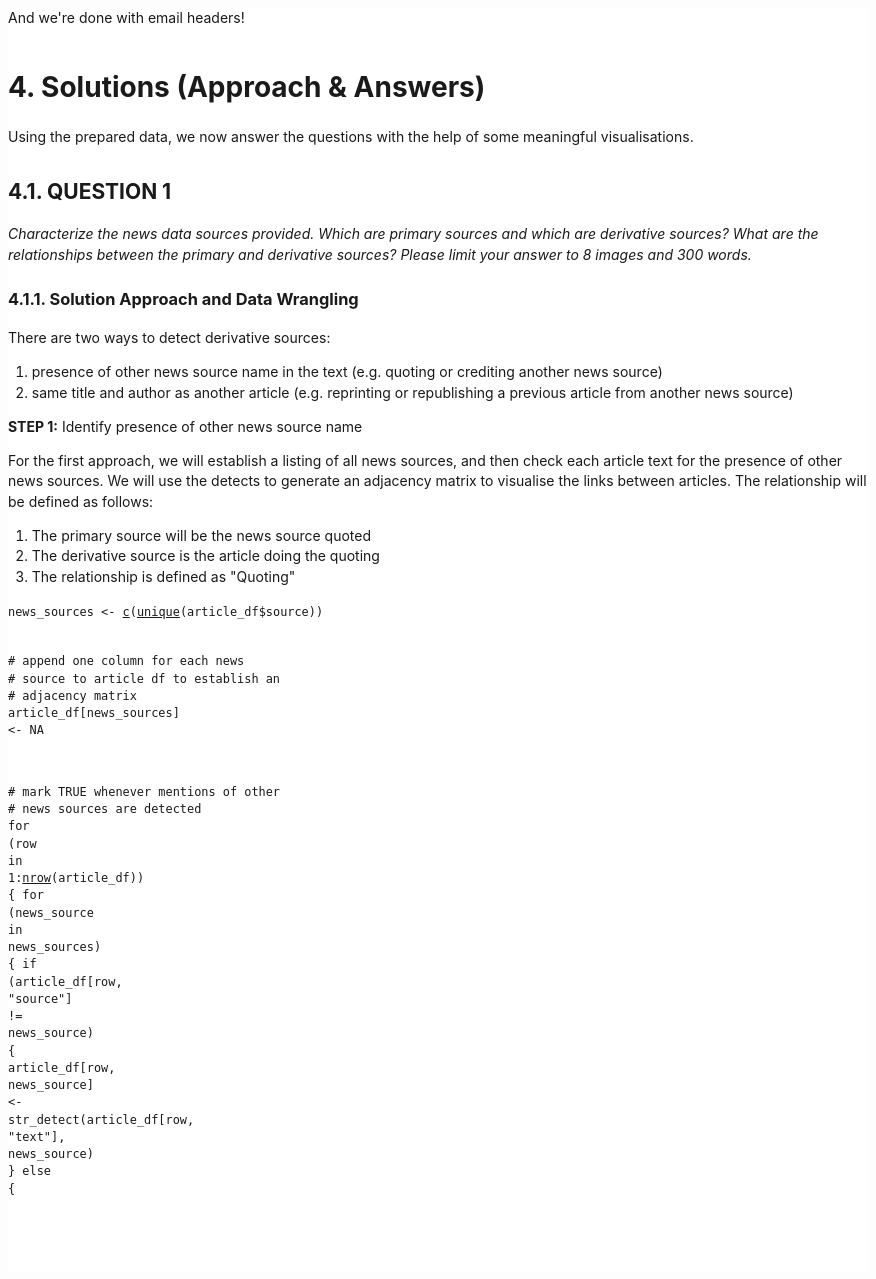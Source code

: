 </div>


And we're done with email headers!

# 4. Solutions (Approach & Answers)

Using the prepared data, we now answer the questions with the help of some meaningful visualisations.

## 4.1. QUESTION 1
_Characterize the news data sources provided. Which are primary sources and which are derivative sources? What are the relationships between the primary and derivative sources? Please limit your answer to 8 images and 300 words._

### 4.1.1. Solution Approach and Data Wrangling

There are two ways to detect derivative sources:

1. presence of other news source name in the text (e.g. quoting or crediting another news source)
2. same title and author as another article (e.g. reprinting or republishing a previous article from another news source)

**STEP 1:** Identify presence of other news source name

For the first approach, we will establish a listing of all news sources, and then check each article text for the presence of other news sources. We will use the detects to generate an adjacency matrix to visualise the links between articles. The relationship will be defined as follows:

1. The primary source will be the news source quoted
2. The derivative source is the article doing the quoting
3. The relationship is defined as "Quoting"

<div class="layout-chunk" data-layout="l-body">
<div class="sourceCode"><pre class="sourceCode r"><code class="sourceCode r"><span class='va'>news_sources</span> <span class='op'>&lt;-</span> <span class='fu'><a href='https://rdrr.io/r/base/c.html'>c</a></span><span class='op'>(</span><span class='fu'><a href='https://rdrr.io/r/base/unique.html'>unique</a></span><span class='op'>(</span><span class='va'>article_df</span><span class='op'>$</span><span class='va'>source</span><span class='op'>)</span><span class='op'>)</span>

<span class='co'># append one column for each news</span>
<span class='co'># source to article df to establish an</span>
<span class='co'># adjacency matrix</span>
<span class='va'>article_df</span><span class='op'>[</span><span class='va'>news_sources</span><span class='op'>]</span> <span class='op'>&lt;-</span> <span class='cn'>NA</span>

<span class='co'># mark TRUE whenever mentions of other</span>
<span class='co'># news sources are detected</span>
<span class='kw'>for</span> <span class='op'>(</span><span class='va'>row</span> <span class='kw'>in</span> <span class='fl'>1</span><span class='op'>:</span><span class='fu'><a href='https://rdrr.io/r/base/nrow.html'>nrow</a></span><span class='op'>(</span><span class='va'>article_df</span><span class='op'>)</span><span class='op'>)</span> <span class='op'>{</span>
    <span class='kw'>for</span> <span class='op'>(</span><span class='va'>news_source</span> <span class='kw'>in</span> <span class='va'>news_sources</span><span class='op'>)</span> <span class='op'>{</span>
        <span class='kw'>if</span> <span class='op'>(</span><span class='va'>article_df</span><span class='op'>[</span><span class='va'>row</span>, <span class='st'>"source"</span><span class='op'>]</span> <span class='op'>!=</span>
            <span class='va'>news_source</span><span class='op'>)</span> <span class='op'>{</span>
            <span class='va'>article_df</span><span class='op'>[</span><span class='va'>row</span>, <span class='va'>news_source</span><span class='op'>]</span> <span class='op'>&lt;-</span> <span class='fu'>str_detect</span><span class='op'>(</span><span class='va'>article_df</span><span class='op'>[</span><span class='va'>row</span>,
                <span class='st'>"text"</span><span class='op'>]</span>, <span class='va'>news_source</span><span class='op'>)</span>
        <span class='op'>}</span> <span class='kw'>else</span> <span class='op'>{</span>